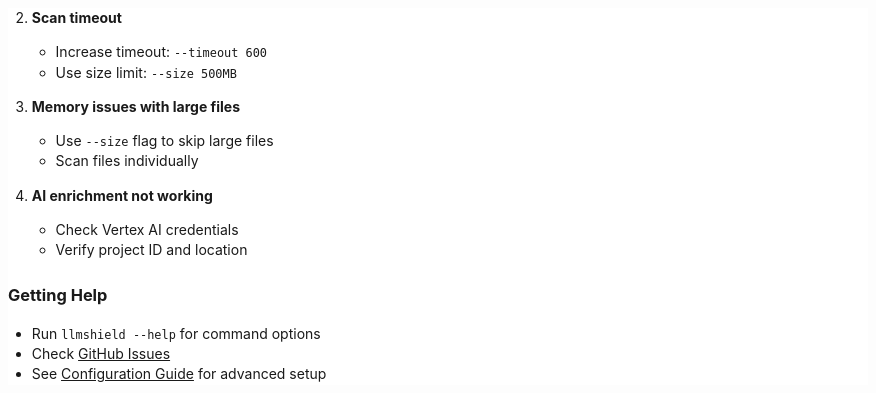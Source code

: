 2. **Scan timeout**
   - Increase timeout: `--timeout 600`
   - Use size limit: `--size 500MB`

3. **Memory issues with large files**
   - Use `--size` flag to skip large files
   - Scan files individually

4. **AI enrichment not working**
   - Check Vertex AI credentials
   - Verify project ID and location

### Getting Help

- Run `llmshield --help` for command options
- Check [GitHub Issues](https://github.com/jay123-1/llmshield/issues)
- See [Configuration Guide](configuration.md) for advanced setup